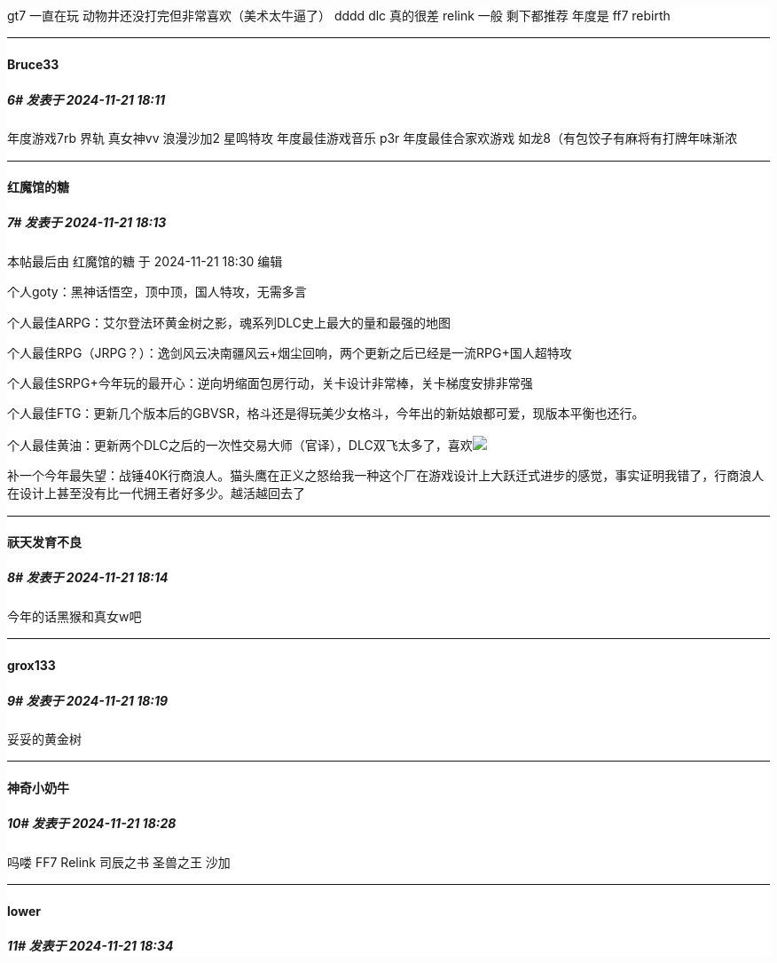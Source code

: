 gt7 一直在玩 动物井还没打完但非常喜欢（美术太牛逼了） dddd dlc 真的很差 relink 一般 剩下都推荐 年度是 ff7 rebirth

*****

####  Bruce33  
##### 6#       发表于 2024-11-21 18:11

年度游戏7rb 界轨 真女神vv 浪漫沙加2 星鸣特攻
年度最佳游戏音乐 p3r
年度最佳合家欢游戏 如龙8（有包饺子有麻将有打牌年味渐浓

*****

####  红魔馆的糖  
##### 7#       发表于 2024-11-21 18:13

 本帖最后由 红魔馆的糖 于 2024-11-21 18:30 编辑 

个人goty：黑神话悟空，顶中顶，国人特攻，无需多言

个人最佳ARPG：艾尔登法环黄金树之影，魂系列DLC史上最大的量和最强的地图

个人最佳RPG（JRPG？）：逸剑风云决南疆风云+烟尘回响，两个更新之后已经是一流RPG+国人超特攻

个人最佳SRPG+今年玩的最开心：逆向坍缩面包房行动，关卡设计非常棒，关卡梯度安排非常强

个人最佳FTG：更新几个版本后的GBVSR，格斗还是得玩美少女格斗，今年出的新姑娘都可爱，现版本平衡也还行。

个人最佳黄油：更新两个DLC之后的一次性交易大师（官译），DLC双飞太多了，喜欢<img src="https://static.saraba1st.com/image/smiley/face2017/072.png" referrerpolicy="no-referrer">

补一个今年最失望：战锤40K行商浪人。猫头鹰在正义之怒给我一种这个厂在游戏设计上大跃迁式进步的感觉，事实证明我错了，行商浪人在设计上甚至没有比一代拥王者好多少。越活越回去了

*****

####  祆天发育不良  
##### 8#       发表于 2024-11-21 18:14

今年的话黑猴和真女w吧

*****

####  grox133  
##### 9#       发表于 2024-11-21 18:19

妥妥的黄金树

*****

####  神奇小奶牛  
##### 10#       发表于 2024-11-21 18:28

吗喽 FF7 Relink 司辰之书 圣兽之王 沙加

*****

####  lower  
##### 11#       发表于 2024-11-21 18:34
